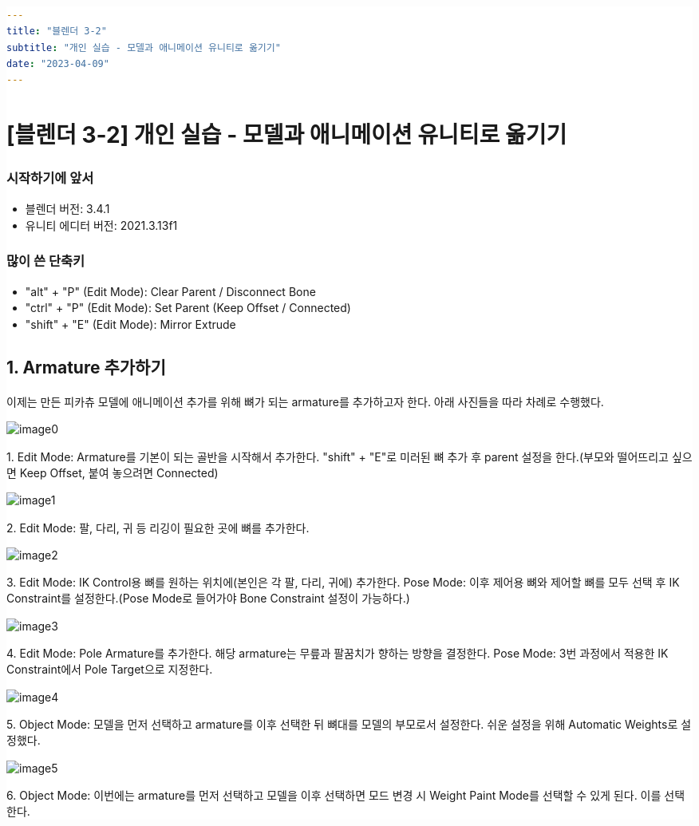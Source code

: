 ```yaml
---
title: "블렌더 3-2"
subtitle: "개인 실습 - 모델과 애니메이션 유니티로 옮기기"
date: "2023-04-09"
---
```


# [블렌더 3-2] 개인 실습 - 모델과 애니메이션 유니티로 옮기기

### 시작하기에 앞서

- 블렌더 버전: 3.4.1
- 유니티 에디터 버전: 2021.3.13f1

### 많이 쓴 단축키

- "alt" + "P" (Edit Mode): Clear Parent / Disconnect Bone
- "ctrl" + "P" (Edit Mode): Set Parent (Keep Offset / Connected)
- "shift" + "E" (Edit Mode): Mirror Extrude

## 1. Armature 추가하기

이제는 만든 피카츄 모델에 애니메이션 추가를 위해 뼈가 되는 armature를 추가하고자 한다. 아래 사진들을 따라 차례로 수행했다.

![image0](/images/blender/20230409/img0.png)

1\. Edit Mode: Armature를 기본이 되는 골반을 시작해서 추가한다. "shift" + "E"로 미러된 뼈 추가 후 parent 설정을 한다.(부모와 떨어뜨리고 싶으면 Keep Offset, 붙여 놓으려면 Connected)

![image1](/images/blender/20230409/img1.png)

2\. Edit Mode: 팔, 다리, 귀 등 리깅이 필요한 곳에 뼈를 추가한다.

![image2](/images/blender/20230409/img2.png)

3\. Edit Mode: IK Control용 뼈를 원하는 위치에(본인은 각 팔, 다리, 귀에) 추가한다. Pose Mode: 이후 제어용 뼈와 제어할 뼈를 모두 선택 후 IK Constraint를 설정한다.(Pose Mode로 들어가야 Bone Constraint 설정이 가능하다.)

![image3](/images/blender/20230409/img3.png)

4\. Edit Mode: Pole Armature를 추가한다. 해당 armature는 무릎과 팔꿈치가 향하는 방향을 결정한다. Pose Mode: 3번 과정에서 적용한 IK Constraint에서 Pole Target으로 지정한다.

![image4](/images/blender/20230409/img4.png)

5\. Object Mode: 모델을 먼저 선택하고 armature를 이후 선택한 뒤 뼈대를 모델의 부모로서 설정한다. 쉬운 설정을 위해 Automatic Weights로 설정했다.

![image5](/images/blender/20230409/img5.png)

6\. Object Mode: 이번에는 armature를 먼저 선택하고 모델을 이후 선택하면 모드 변경 시 Weight Paint Mode를 선택할 수 있게 된다. 이를 선택한다.
